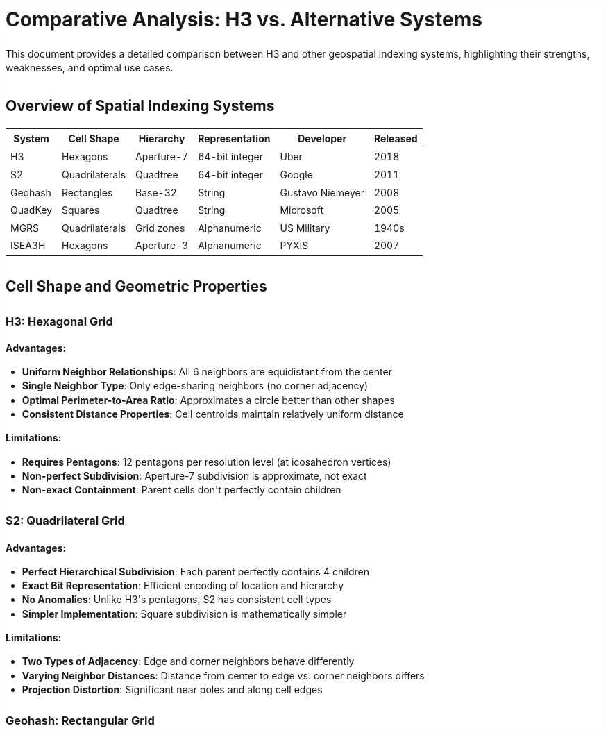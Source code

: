 # Comparative Analysis: H3 vs. Alternative Systems

This document provides a detailed comparison between H3 and other geospatial indexing systems, highlighting their strengths, weaknesses, and optimal use cases.

## Overview of Spatial Indexing Systems

| System | Cell Shape | Hierarchy | Representation | Developer | Released |
|--------|------------|-----------|---------------|-----------|----------|
| H3 | Hexagons | Aperture-7 | 64-bit integer | Uber | 2018 |
| S2 | Quadrilaterals | Quadtree | 64-bit integer | Google | 2011 |
| Geohash | Rectangles | Base-32 | String | Gustavo Niemeyer | 2008 |
| QuadKey | Squares | Quadtree | String | Microsoft | 2005 |
| MGRS | Quadrilaterals | Grid zones | Alphanumeric | US Military | 1940s |
| ISEA3H | Hexagons | Aperture-3 | Alphanumeric | PYXIS | 2007 |

## Cell Shape and Geometric Properties

### H3: Hexagonal Grid

**Advantages:**
- **Uniform Neighbor Relationships**: All 6 neighbors are equidistant from the center
- **Single Neighbor Type**: Only edge-sharing neighbors (no corner adjacency)
- **Optimal Perimeter-to-Area Ratio**: Approximates a circle better than other shapes
- **Consistent Distance Properties**: Cell centroids maintain relatively uniform distance

**Limitations:**
- **Requires Pentagons**: 12 pentagons per resolution level (at icosahedron vertices)
- **Non-perfect Subdivision**: Aperture-7 subdivision is approximate, not exact
- **Non-exact Containment**: Parent cells don't perfectly contain children

### S2: Quadrilateral Grid

**Advantages:**
- **Perfect Hierarchical Subdivision**: Each parent perfectly contains 4 children
- **Exact Bit Representation**: Efficient encoding of location and hierarchy
- **No Anomalies**: Unlike H3's pentagons, S2 has consistent cell types
- **Simpler Implementation**: Square subdivision is mathematically simpler

**Limitations:**
- **Two Types of Adjacency**: Edge and corner neighbors behave differently
- **Varying Neighbor Distances**: Distance from center to edge vs. corner neighbors differs
- **Projection Distortion**: Significant near poles and along cell edges

### Geohash: Rectangular Grid

